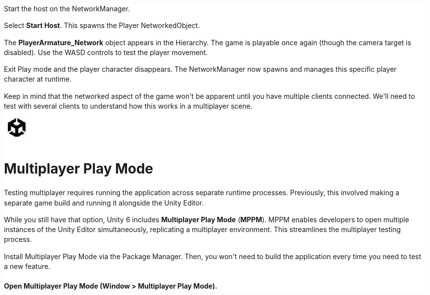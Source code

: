 Start the host on the NetworkManager.

Select **Start Host**. This spawns the Player NetworkedObject.

The **PlayerArmature\_Network** object appears in the Hierarchy. The game is playable once again (though the camera target is disabled). Use the WASD controls to test the player movement.

Exit Play mode and the player character disappears. The NetworkManager now spawns and manages this specific player character at runtime.

Keep in mind that the networked aspect of the game won't be apparent until you have multiple clients connected. We'll need to test with several clients to understand how this works in a multiplayer scene.

<span id="page-34-0"></span>![](_page_34_Picture_0.jpeg)

# Multiplayer Play Mode

Testing multiplayer requires running the application across separate runtime processes. Previously, this involved making a separate game build and running it alongside the Unity Editor.

While you still have that option, Unity 6 includes **Multiplayer Play Mode** (**MPPM**). MPPM enables developers to open multiple instances of the Unity Editor simultaneously, replicating a multiplayer environment. This streamlines the multiplayer testing process.

Install Multiplayer Play Mode via the Package Manager. Then, you won't need to build the application every time you need to test a new feature.

#### Open **Multiplayer Play Mode** (**Window > Multiplayer Play Mode**).

